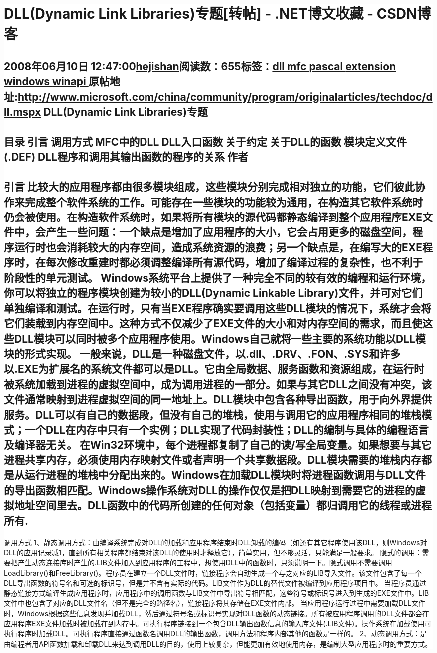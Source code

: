 
# DLL(Dynamic Link Libraries)专题[转帖] - .NET博文收藏 - CSDN博客


2008年06月10日 12:47:00[hejishan](https://me.csdn.net/hejishan)阅读数：655标签：[dll																](https://so.csdn.net/so/search/s.do?q=dll&t=blog)[mfc																](https://so.csdn.net/so/search/s.do?q=mfc&t=blog)[pascal																](https://so.csdn.net/so/search/s.do?q=pascal&t=blog)[extension																](https://so.csdn.net/so/search/s.do?q=extension&t=blog)[windows																](https://so.csdn.net/so/search/s.do?q=windows&t=blog)[winapi																](https://so.csdn.net/so/search/s.do?q=winapi&t=blog)[
							](https://so.csdn.net/so/search/s.do?q=windows&t=blog)[
																															](https://so.csdn.net/so/search/s.do?q=extension&t=blog)
[
				](https://so.csdn.net/so/search/s.do?q=pascal&t=blog)
[
			](https://so.csdn.net/so/search/s.do?q=pascal&t=blog)
[
		](https://so.csdn.net/so/search/s.do?q=mfc&t=blog)
[
	](https://so.csdn.net/so/search/s.do?q=dll&t=blog)
原帖地址:http://www.microsoft.com/china/community/program/originalarticles/techdoc/dll.mspx
DLL(Dynamic Link Libraries)专题
---
目录
引言
调用方式
MFC中的DLL
DLL入口函数
关于约定
关于DLL的函数
模块定义文件(.DEF)
DLL程序和调用其输出函数的程序的关系
作者
---
引言
比较大的应用程序都由很多模块组成，这些模块分别完成相对独立的功能，它们彼此协作来完成整个软件系统的工作。可能存在一些模块的功能较为通用，在构造其它软件系统时仍会被使用。在构造软件系统时，如果将所有模块的源代码都静态编译到整个应用程序EXE文件中，会产生一些问题：一个缺点是增加了应用程序的大小，它会占用更多的磁盘空间，程序运行时也会消耗较大的内存空间，造成系统资源的浪费；另一个缺点是，在编写大的EXE程序时，在每次修改重建时都必须调整编译所有源代码，增加了编译过程的复杂性，也不利于阶段性的单元测试。
Windows系统平台上提供了一种完全不同的较有效的编程和运行环境，你可以将独立的程序模块创建为较小的DLL(Dynamic Linkable Library)文件，并可对它们单独编译和测试。在运行时，只有当EXE程序确实要调用这些DLL模块的情况下，系统才会将它们装载到内存空间中。这种方式不仅减少了EXE文件的大小和对内存空间的需求，而且使这些DLL模块可以同时被多个应用程序使用。Windows自己就将一些主要的系统功能以DLL模块的形式实现。
一般来说，DLL是一种磁盘文件，以.dll、.DRV、.FON、.SYS和许多以.EXE为扩展名的系统文件都可以是DLL。它由全局数据、服务函数和资源组成，在运行时被系统加载到进程的虚拟空间中，成为调用进程的一部分。如果与其它DLL之间没有冲突，该文件通常映射到进程虚拟空间的同一地址上。DLL模块中包含各种导出函数，用于向外界提供服务。DLL可以有自己的数据段，但没有自己的堆栈，使用与调用它的应用程序相同的堆栈模式；一个DLL在内存中只有一个实例；DLL实现了代码封装性；DLL的编制与具体的编程语言及编译器无关。
在Win32环境中，每个进程都复制了自己的读/写全局变量。如果想要与其它进程共享内存，必须使用内存映射文件或者声明一个共享数据段。DLL模块需要的堆栈内存都是从运行进程的堆栈中分配出来的。Windows在加载DLL模块时将进程函数调用与DLL文件的导出函数相匹配。Windows操作系统对DLL的操作仅仅是把DLL映射到需要它的进程的虚拟地址空间里去。DLL函数中的代码所创建的任何对象（包括变量）都归调用它的线程或进程所有.
---
调用方式
1、静态调用方式：由编译系统完成对DLL的加载和应用程序结束时DLL卸载的编码（如还有其它程序使用该DLL，则Windows对DLL的应用记录减1，直到所有相关程序都结束对该DLL的使用时才释放它），简单实用，但不够灵活，只能满足一般要求。
隐式的调用：需要把产生动态连接库时产生的.LIB文件加入到应用程序的工程中，想使用DLL中的函数时，只须说明一下。隐式调用不需要调用LoadLibrary()和FreeLibrary()。程序员在建立一个DLL文件时，链接程序会自动生成一个与之对应的LIB导入文件。该文件包含了每一个DLL导出函数的符号名和可选的标识号，但是并不含有实际的代码。LIB文件作为DLL的替代文件被编译到应用程序项目中。
当程序员通过静态链接方式编译生成应用程序时，应用程序中的调用函数与LIB文件中导出符号相匹配，这些符号或标识号进入到生成的EXE文件中。LIB文件中也包含了对应的DLL文件名（但不是完全的路径名），链接程序将其存储在EXE文件内部。
当应用程序运行过程中需要加载DLL文件时，Windows根据这些信息发现并加载DLL，然后通过符号名或标识号实现对DLL函数的动态链接。所有被应用程序调用的DLL文件都会在应用程序EXE文件加载时被加载在到内存中。可执行程序链接到一个包含DLL输出函数信息的输入库文件(.LIB文件)。操作系统在加载使用可执行程序时加载DLL。可执行程序直接通过函数名调用DLL的输出函数，调用方法和程序内部其他的函数是一样的。
2、动态调用方式：是由编程者用API函数加载和卸载DLL来达到调用DLL的目的，使用上较复杂，但能更加有效地使用内存，是编制大型应用程序时的重要方式。